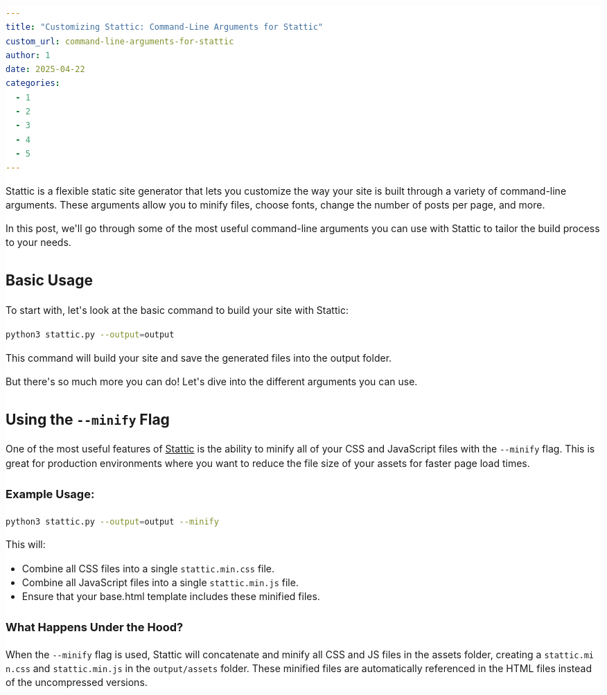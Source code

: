 ```yaml
---
title: "Customizing Stattic: Command-Line Arguments for Stattic"
custom_url: command-line-arguments-for-stattic
author: 1
date: 2025-04-22
categories:
  - 1
  - 2
  - 3
  - 4
  - 5
---
```


Stattic is a flexible static site generator that lets you customize the way your site is built through a variety of command-line arguments. These arguments allow you to minify files, choose fonts, change the number of posts per page, and more.

In this post, we'll go through some of the most useful command-line arguments you can use with Stattic to tailor the build process to your needs.

## Basic Usage

To start with, let's look at the basic command to build your site with Stattic:

```bash
python3 stattic.py --output=output
```

This command will build your site and save the generated files into the output folder.

But there's so much more you can do! Let's dive into the different arguments you can use.

## Using the `--minify` Flag

One of the most useful features of <a href="/">Stattic</a> is the ability to minify all of your CSS and JavaScript files with the `--minify` flag. This is great for production environments where you want to reduce the file size of your assets for faster page load times.

### Example Usage:

```bash
python3 stattic.py --output=output --minify
```

This will:

* Combine all CSS files into a single `stattic.min.css` file.
* Combine all JavaScript files into a single `stattic.min.js` file.
* Ensure that your base.html template includes these minified files.

### What Happens Under the Hood?

When the `--minify` flag is used, Stattic will concatenate and minify all CSS and JS files in the assets folder, creating a `stattic.min.css` and `stattic.min.js` in the `output/assets` folder. These minified files are automatically referenced in the HTML files instead of the uncompressed versions.

